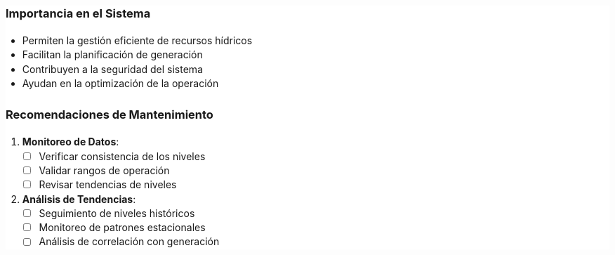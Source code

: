 ### Importancia en el Sistema
- Permiten la gestión eficiente de recursos hídricos
- Facilitan la planificación de generación
- Contribuyen a la seguridad del sistema
- Ayudan en la optimización de la operación

### Recomendaciones de Mantenimiento
1. **Monitoreo de Datos**:
   - [ ] Verificar consistencia de los niveles
   - [ ] Validar rangos de operación
   - [ ] Revisar tendencias de niveles

2. **Análisis de Tendencias**:
   - [ ] Seguimiento de niveles históricos
   - [ ] Monitoreo de patrones estacionales
   - [ ] Análisis de correlación con generación 